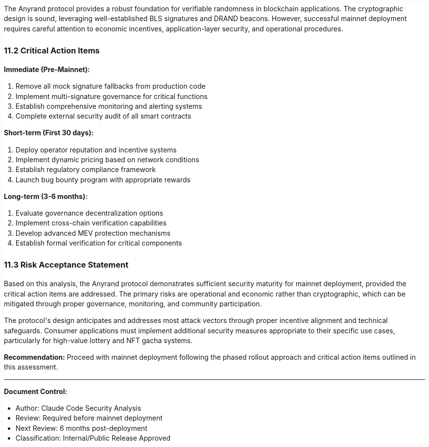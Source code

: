 The Anyrand protocol provides a robust foundation for verifiable randomness in blockchain applications. The cryptographic design is sound, leveraging well-established BLS signatures and DRAND beacons. However, successful mainnet deployment requires careful attention to economic incentives, application-layer security, and operational procedures.

### 11.2 Critical Action Items

**Immediate (Pre-Mainnet):**
1. Remove all mock signature fallbacks from production code
2. Implement multi-signature governance for critical functions
3. Establish comprehensive monitoring and alerting systems
4. Complete external security audit of all smart contracts

**Short-term (First 30 days):**
1. Deploy operator reputation and incentive systems
2. Implement dynamic pricing based on network conditions
3. Establish regulatory compliance framework
4. Launch bug bounty program with appropriate rewards

**Long-term (3-6 months):**
1. Evaluate governance decentralization options
2. Implement cross-chain verification capabilities
3. Develop advanced MEV protection mechanisms
4. Establish formal verification for critical components

### 11.3 Risk Acceptance Statement

Based on this analysis, the Anyrand protocol demonstrates sufficient security maturity for mainnet deployment, provided the critical action items are addressed. The primary risks are operational and economic rather than cryptographic, which can be mitigated through proper governance, monitoring, and community participation.

The protocol's design anticipates and addresses most attack vectors through proper incentive alignment and technical safeguards. Consumer applications must implement additional security measures appropriate to their specific use cases, particularly for high-value lottery and NFT gacha systems.

**Recommendation:** Proceed with mainnet deployment following the phased rollout approach and critical action items outlined in this assessment.

---

**Document Control:**
- Author: Claude Code Security Analysis
- Review: Required before mainnet deployment
- Next Review: 6 months post-deployment
- Classification: Internal/Public Release Approved